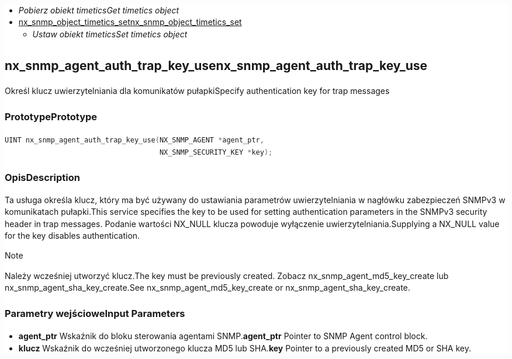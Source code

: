    - <span data-ttu-id="aa55c-225">*Pobierz obiekt timetics*</span><span class="sxs-lookup"><span data-stu-id="aa55c-225">*Get timetics object*</span></span>
- [<span data-ttu-id="aa55c-226">nx_snmp_object_timetics_set</span><span class="sxs-lookup"><span data-stu-id="aa55c-226">nx_snmp_object_timetics_set</span></span>](#nx_snmp_object_timetics_set)
   - <span data-ttu-id="aa55c-227">*Ustaw obiekt timetics*</span><span class="sxs-lookup"><span data-stu-id="aa55c-227">*Set timetics object*</span></span>

## <a name="nx_snmp_agent_auth_trap_key_use"></a><span data-ttu-id="aa55c-228">nx_snmp_agent_auth_trap_key_use</span><span class="sxs-lookup"><span data-stu-id="aa55c-228">nx_snmp_agent_auth_trap_key_use</span></span>
<span data-ttu-id="aa55c-229">Określ klucz uwierzytelniania dla komunikatów pułapki</span><span class="sxs-lookup"><span data-stu-id="aa55c-229">Specify authentication key for trap messages</span></span>

### <a name="prototype"></a><span data-ttu-id="aa55c-230">Prototype</span><span class="sxs-lookup"><span data-stu-id="aa55c-230">Prototype</span></span>

```c
UINT nx_snmp_agent_auth_trap_key_use(NX_SNMP_AGENT *agent_ptr, 
                                     NX_SNMP_SECURITY_KEY *key);
```
### <a name="description"></a><span data-ttu-id="aa55c-231">Opis</span><span class="sxs-lookup"><span data-stu-id="aa55c-231">Description</span></span>

<span data-ttu-id="aa55c-232">Ta usługa określa klucz, który ma być używany do ustawiania parametrów uwierzytelniania w nagłówku zabezpieczeń SNMPv3 w komunikatach pułapki.</span><span class="sxs-lookup"><span data-stu-id="aa55c-232">This service specifies the key to be used for setting authentication parameters in the SNMPv3 security header in trap messages.</span></span> <span data-ttu-id="aa55c-233">Podanie wartości NX_NULL klucza powoduje wyłączenie uwierzytelniania.</span><span class="sxs-lookup"><span data-stu-id="aa55c-233">Supplying a NX_NULL value for the key disables authentication.</span></span>

> [!NOTE]
> <span data-ttu-id="aa55c-234">Należy wcześniej utworzyć klucz.</span><span class="sxs-lookup"><span data-stu-id="aa55c-234">The key must be previously created.</span></span> <span data-ttu-id="aa55c-235">Zobacz nx_snmp_agent_md5_key_create lub nx_snmp_agent_sha_key_create.</span><span class="sxs-lookup"><span data-stu-id="aa55c-235">See nx_snmp_agent_md5_key_create or nx_snmp_agent_sha_key_create.</span></span>

### <a name="input-parameters"></a><span data-ttu-id="aa55c-236">Parametry wejściowe</span><span class="sxs-lookup"><span data-stu-id="aa55c-236">Input Parameters</span></span>

- <span data-ttu-id="aa55c-237">**agent_ptr** Wskaźnik do bloku sterowania agentami SNMP.</span><span class="sxs-lookup"><span data-stu-id="aa55c-237">**agent_ptr** Pointer to SNMP Agent control block.</span></span>
- <span data-ttu-id="aa55c-238">**klucz** Wskaźnik do wcześniej utworzonego klucza MD5 lub SHA.</span><span class="sxs-lookup"><span data-stu-id="aa55c-238">**key** Pointer to a previously created MD5 or SHA key.</span></span>
